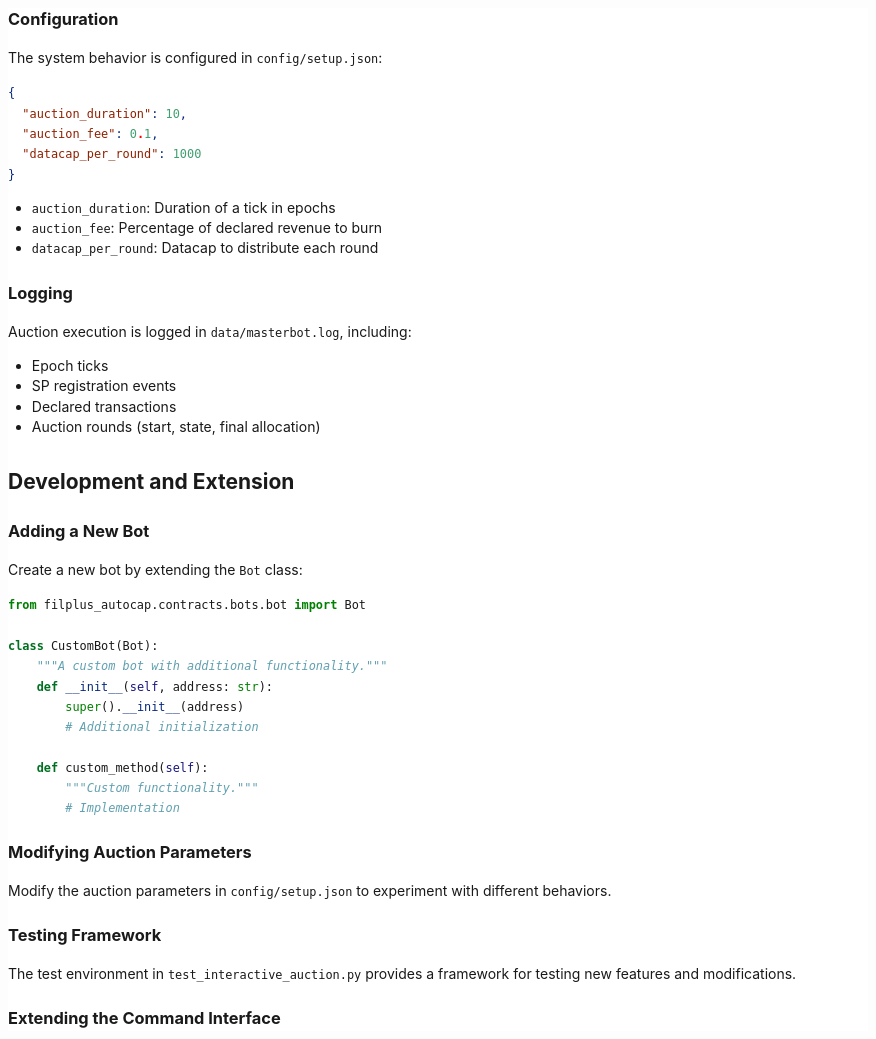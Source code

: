 ### Configuration

The system behavior is configured in `config/setup.json`:

```json
{
  "auction_duration": 10,
  "auction_fee": 0.1,
  "datacap_per_round": 1000
}
```

- `auction_duration`: Duration of a tick in epochs
- `auction_fee`: Percentage of declared revenue to burn
- `datacap_per_round`: Datacap to distribute each round

### Logging

Auction execution is logged in `data/masterbot.log`, including:
- Epoch ticks
- SP registration events
- Declared transactions
- Auction rounds (start, state, final allocation)

## Development and Extension

### Adding a New Bot

Create a new bot by extending the `Bot` class:

```python
from filplus_autocap.contracts.bots.bot import Bot

class CustomBot(Bot):
    """A custom bot with additional functionality."""
    def __init__(self, address: str):
        super().__init__(address)
        # Additional initialization
    
    def custom_method(self):
        """Custom functionality."""
        # Implementation
```

### Modifying Auction Parameters

Modify the auction parameters in `config/setup.json` to experiment with different behaviors.

### Testing Framework

The test environment in `test_interactive_auction.py` provides a framework for testing new features and modifications.

### Extending the Command Interface
